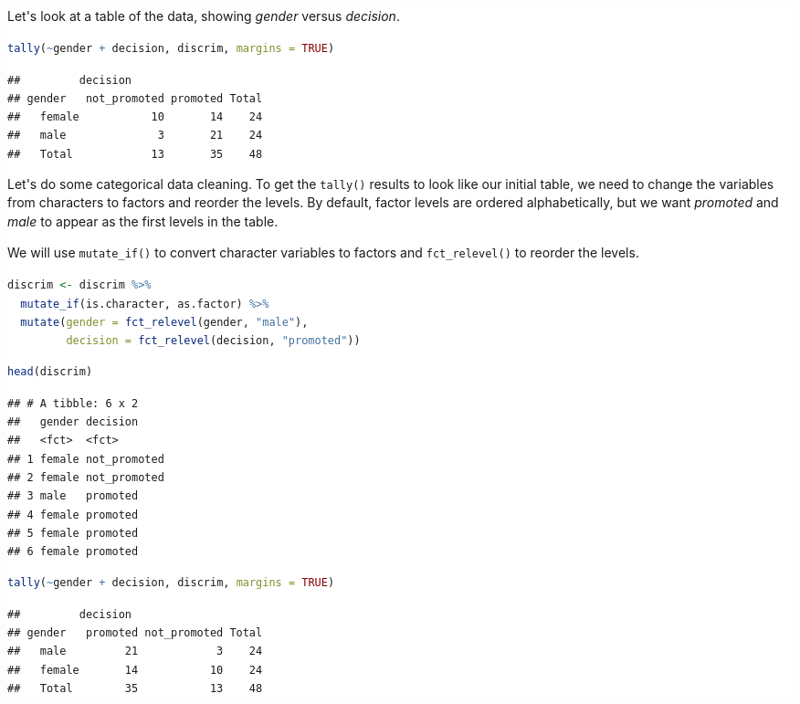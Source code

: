 Let's look at a table of the data, showing *gender* versus *decision*. 


```r
tally(~gender + decision, discrim, margins = TRUE)
```

```
##         decision
## gender   not_promoted promoted Total
##   female           10       14    24
##   male              3       21    24
##   Total            13       35    48
```

Let's do some categorical data cleaning. To get the `tally()` results to look like our initial table, we need to change the variables from characters to factors and reorder the levels. By default, factor levels are ordered alphabetically, but we want *promoted* and *male* to appear as the first levels in the table.  

We will use `mutate_if()` to convert character variables to factors and `fct_relevel()` to reorder the levels.


```r
discrim <- discrim %>%
  mutate_if(is.character, as.factor) %>%
  mutate(gender = fct_relevel(gender, "male"),
         decision = fct_relevel(decision, "promoted"))
```


```r
head(discrim)
```

```
## # A tibble: 6 x 2
##   gender decision    
##   <fct>  <fct>       
## 1 female not_promoted
## 2 female not_promoted
## 3 male   promoted    
## 4 female promoted    
## 5 female promoted    
## 6 female promoted
```



```r
tally(~gender + decision, discrim, margins = TRUE)
```

```
##         decision
## gender   promoted not_promoted Total
##   male         21            3    24
##   female       14           10    24
##   Total        35           13    48
```
